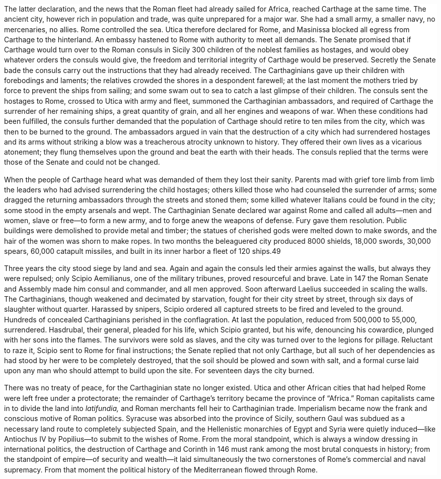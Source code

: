 The latter declaration, and the news that the Roman fleet had already sailed for Africa, reached Carthage at the same time. The ancient city, however rich in population and trade, was quite unprepared for a major war. She had a small army, a smaller navy, no mercenaries, no allies. Rome controlled the sea. Utica therefore declared for Rome, and Masinissa blocked all egress from Carthage to the hinterland. An embassy hastened to Rome with authority to meet all demands. The Senate promised that if Carthage would turn over to the Roman consuls in Sicily 300 children of the noblest families as hostages, and would obey whatever orders the consuls would give, the freedom and territorial integrity of Carthage would be preserved. Secretly the Senate bade the consuls carry out the instructions that they had already received. The Carthaginians gave up their children with forebodings and laments; the relatives crowded the shores in a despondent farewell; at the last moment the mothers tried by force to prevent the ships from sailing; and some swam out to sea to catch a last glimpse of their children. The consuls sent the hostages to Rome, crossed to Utica with army and fleet, summoned the Carthaginian ambassadors, and required of Carthage the surrender of her remaining ships, a great quantity of grain, and all her engines and weapons of war. When these conditions had been fulfilled, the consuls further demanded that the population of Carthage should retire to ten miles from the city, which was then to be burned to the ground. The ambassadors argued in vain that the destruction of a city which had surrendered hostages and its arms without striking a blow was a treacherous atrocity unknown to history. They offered their own lives as a vicarious atonement; they flung themselves upon the ground and beat the earth with their heads. The consuls replied that the terms were those of the Senate and could not be changed.

When the people of Carthage heard what was demanded of them they lost their sanity. Parents mad with grief tore limb from limb the leaders who had advised surrendering the child hostages; others killed those who had counseled the surrender of arms; some dragged the returning ambassadors through the streets and stoned them; some killed whatever Italians could be found in the city; some stood in the empty arsenals and wept. The Carthaginian Senate declared war against Rome and called all adults—men and women, slave or free—to form a new army, and to forge anew the weapons of defense. Fury gave them resolution. Public buildings were demolished to provide metal and timber; the statues of cherished gods were melted down to make swords, and the hair of the women was shorn to make ropes. In two months the beleaguered city produced 8000 shields, 18,000 swords, 30,000 spears, 60,000 catapult missiles, and built in its inner harbor a fleet of 120 ships.49

Three years the city stood siege by land and sea. Again and again the consuls led their armies against the walls, but always they were repulsed; only Scipio Aemilianus, one of the military tribunes, proved resourceful and brave. Late in 147 the Roman Senate and Assembly made him consul and commander, and all men approved. Soon afterward Laelius succeeded in scaling the walls. The Carthaginians, though weakened and decimated by starvation, fought for their city street by street, through six days of slaughter without quarter. Harassed by snipers, Scipio ordered all captured streets to be fired and leveled to the ground. Hundreds of concealed Carthaginians perished in the conflagration. At last the population, reduced from 500,000 to 55,000, surrendered. Hasdrubal, their general, pleaded for his life, which Scipio granted, but his wife, denouncing his cowardice, plunged with her sons into the flames. The survivors were sold as slaves, and the city was turned over to the legions for pillage. Reluctant to raze it, Scipio sent to Rome for final instructions; the Senate replied that not only Carthage, but all such of her dependencies as had stood by her were to be completely destroyed, that the soil should be plowed and sown with salt, and a formal curse laid upon any man who should attempt to build upon the site. For seventeen days the city burned.

There was no treaty of peace, for the Carthaginian state no longer existed. Utica and other African cities that had helped Rome were left free under a protectorate; the remainder of Carthage’s territory became the province of “Africa.” Roman capitalists came in to divide the land into *latifundia,* and Roman merchants fell heir to Carthaginian trade. Imperialism became now the frank and conscious motive of Roman politics. Syracuse was absorbed into the province of Sicily, southern Gaul was subdued as a necessary land route to completely subjected Spain, and the Hellenistic monarchies of Egypt and Syria were quietly induced—like Antiochus IV by Popilius—to submit to the wishes of Rome. From the moral standpoint, which is always a window dressing in international politics, the destruction of Carthage and Corinth in 146 must rank among the most brutal conquests in history; from the standpoint of empire—of security and wealth—it laid simultaneously the two cornerstones of Rome’s commercial and naval supremacy. From that moment the political history of the Mediterranean flowed through Rome.
